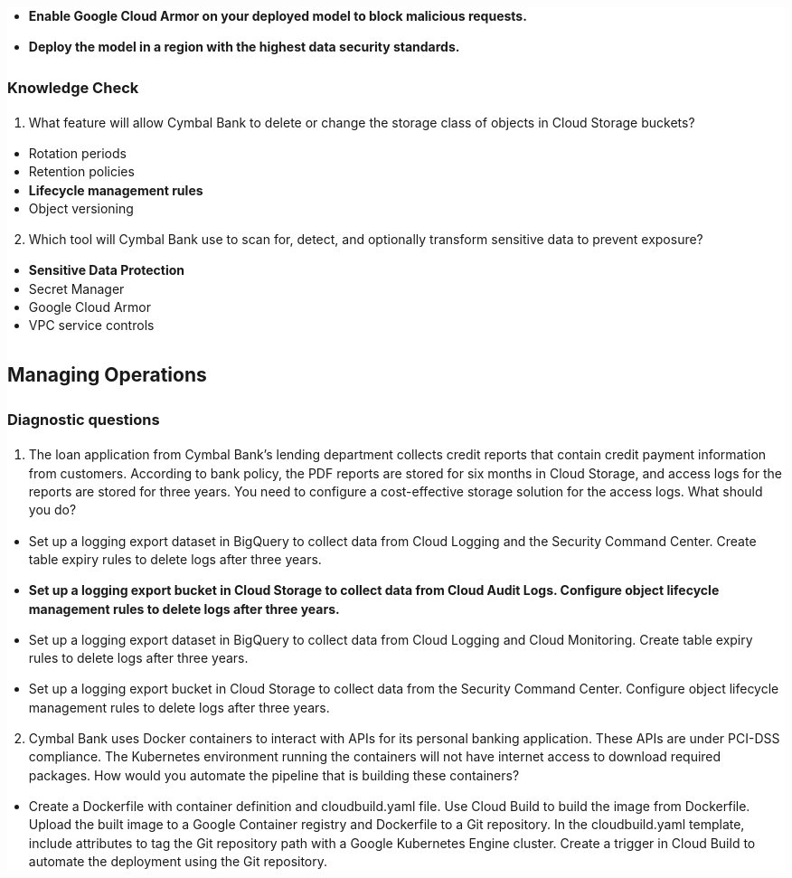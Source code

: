 - **Enable Google Cloud Armor on your deployed model to block malicious requests.**

- **Deploy the model in a region with the highest data security standards.**



### Knowledge Check

1. What feature will allow Cymbal Bank to delete or change the storage class of objects in Cloud Storage buckets?                  

- Rotation periods              
- Retention policies              
- **Lifecycle management rules**              
-  Object versioning

2. Which tool will Cymbal Bank use to scan for, detect, and optionally transform sensitive data to prevent exposure?

- **Sensitive Data Protection**
- Secret Manager
- Google Cloud Armor
- VPC service controls



## Managing Operations

### Diagnostic questions

1. The loan application from Cymbal Bank’s lending department collects credit reports that contain credit payment information from customers. According to bank policy, the PDF reports are stored for six months in Cloud Storage, and access logs for the reports are stored for three years. You need to configure a cost-effective storage solution for the access logs. What should you do?

- Set up a logging export dataset in BigQuery to collect data from Cloud Logging and the Security Command Center. Create table expiry rules to delete logs after three years.

- **Set up a logging export bucket in Cloud Storage to collect data from Cloud Audit Logs. Configure object lifecycle management rules to delete logs after three years.**

- Set up a logging export dataset in BigQuery to collect data from Cloud Logging and Cloud Monitoring. Create table expiry rules to delete logs after three years.

- Set up a logging export bucket in Cloud Storage to collect data from the Security Command Center. Configure object lifecycle management rules to delete logs after three years.

2. Cymbal Bank uses Docker containers to interact with APIs for its personal banking application. These APIs are under PCI-DSS compliance. The Kubernetes environment running the containers will not have internet access to download required packages. How would you automate the pipeline that is building these containers?

- Create a Dockerfile with container definition and cloudbuild.yaml file. Use Cloud Build to build the image from Dockerfile. Upload the built image to a Google Container registry and Dockerfile to a Git repository. In the cloudbuild.yaml template, include attributes to tag the Git repository path with a Google Kubernetes Engine cluster. Create a trigger in Cloud Build to automate the deployment using the Git repository.
